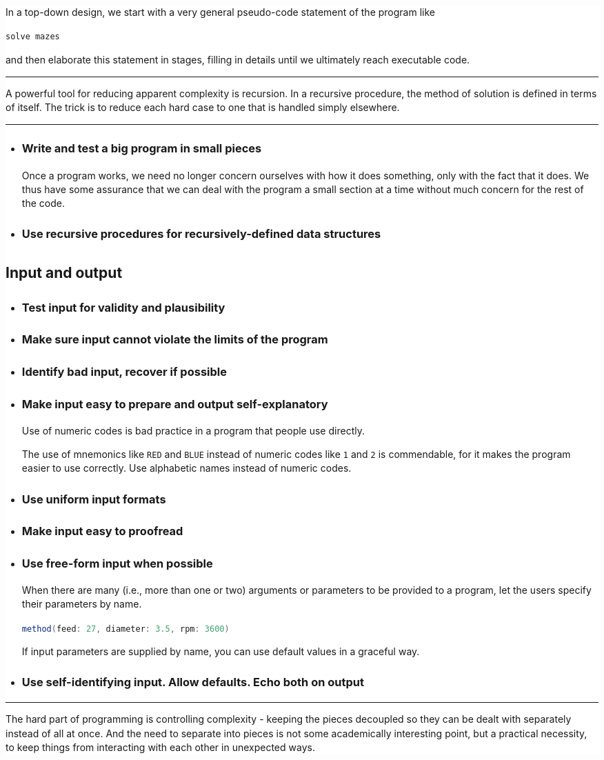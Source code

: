 In a top-down design, we start with a very general pseudo-code statement of the program like

```
solve mazes
```

and then elaborate this statement in stages, filling in details until we ultimately reach executable code.

---

A powerful tool for reducing apparent complexity is recursion. In a recursive procedure, the method of solution is defined in terms of itself. The trick is to reduce each hard case to one that is handled simply elsewhere.

---

  * ### Write and test a big program in small pieces

    Once a program works, we need no longer concern ourselves with how it does something, only with the fact that it does. We thus have some assurance that we can deal with the program a small section at a time without much concern for the rest of the code.

  * ### Use recursive procedures for recursively-defined data structures

## Input and output

  * ### Test input for validity and plausibility

  * ### Make sure input cannot violate the limits of the program

  * ### Identify bad input, recover if possible

  * ### Make input easy to prepare and output self-explanatory

    Use of numeric codes is bad practice in a program that people use directly.

    The use of mnemonics like `RED` and `BLUE` instead of numeric codes like `1` and `2` is commendable, for it makes the program easier to use correctly. Use alphabetic names instead of numeric codes.

  * ### Use uniform input formats

  * ### Make input easy to proofread

  * ### Use free-form input when possible

    When there are many (i.e., more than one or two) arguments or parameters to be provided to a program, let the users specify their parameters by name.

    ```groovy
    method(feed: 27, diameter: 3.5, rpm: 3600)
    ```

    If input parameters are supplied by name, you can use default values in a graceful way.

  * ### Use self-identifying input. Allow defaults. Echo both on output

---

The hard part of programming is controlling complexity - keeping the pieces decoupled so they can be dealt with separately instead of all at once. And the need to separate into pieces is not some academically interesting point, but a practical necessity, to keep things from interacting with each other in unexpected ways.
